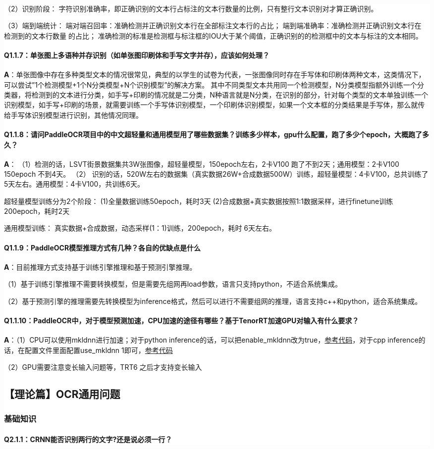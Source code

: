 
（2）识别阶段：
字符识别准确率，即正确识别的文本行占标注的文本行数量的比例，只有整行文本识别对才算正确识别。

（3）端到端统计：
端对端召回率：准确检测并正确识别文本行在全部标注文本行的占比；
端到端准确率：准确检测并正确识别文本行在 检测到的文本行数量 的占比；
准确检测的标准是检测框与标注框的IOU大于某个阈值，正确识别的的检测框中的文本与标注的文本相同。


#### Q1.1.7：单张图上多语种并存识别（如单张图印刷体和手写文字并存），应该如何处理？

**A**：单张图像中存在多种类型文本的情况很常见，典型的以学生的试卷为代表，一张图像同时存在手写体和印刷体两种文本，这类情况下，可以尝试”1个检测模型+1个N分类模型+N个识别模型”的解决方案。
其中不同类型文本共用同一个检测模型，N分类模型指额外训练一个分类器，将检测到的文本进行分类，如手写+印刷的情况就是二分类，N种语言就是N分类，在识别的部分，针对每个类型的文本单独训练一个识别模型，如手写+印刷的场景，就需要训练一个手写体识别模型，一个印刷体识别模型，如果一个文本框的分类结果是手写体，那么就传给手写体识别模型进行识别，其他情况同理。

#### Q1.1.8：请问PaddleOCR项目中的中文超轻量和通用模型用了哪些数据集？训练多少样本，gpu什么配置，跑了多少个epoch，大概跑了多久？

**A**：
（1）检测的话，LSVT街景数据集共3W张图像，超轻量模型，150epoch左右，2卡V100 跑了不到2天；通用模型：2卡V100 150epoch 不到4天。
（2）
识别的话，520W左右的数据集（真实数据26W+合成数据500W）训练，超轻量模型：4卡V100，总共训练了5天左右。通用模型：4卡V100，共训练6天。

超轻量模型训练分为2个阶段：
(1)全量数据训练50epoch，耗时3天
(2)合成数据+真实数据按照1:1数据采样，进行finetune训练200epoch，耗时2天

通用模型训练：
真实数据+合成数据，动态采样(1：1)训练，200epoch，耗时 6天左右。


#### Q1.1.9：PaddleOCR模型推理方式有几种？各自的优缺点是什么

**A**：目前推理方式支持基于训练引擎推理和基于预测引擎推理。

（1）基于训练引擎推理不需要转换模型，但是需要先组网再load参数，语言只支持python，不适合系统集成。

（2）基于预测引擎的推理需要先转换模型为inference格式，然后可以进行不需要组网的推理，语言支持c++和python，适合系统集成。

#### Q1.1.10：PaddleOCR中，对于模型预测加速，CPU加速的途径有哪些？基于TenorRT加速GPU对输入有什么要求？

**A**：（1）CPU可以使用mkldnn进行加速；对于python inference的话，可以把enable_mkldnn改为true，[参考代码](https://github.com/PaddlePaddle/PaddleOCR/blob/dygraph/tools/infer/utility.py#L99)，对于cpp inference的话，在配置文件里面配置use_mkldnn 1即可，[参考代码](https://github.com/PaddlePaddle/PaddleOCR/blob/dygraph/deploy/cpp_infer/tools/config.txt#L6)

（2）GPU需要注意变长输入问题等，TRT6 之后才支持变长输入

<a name="OCR通用问题"></a>
## 【理论篇】OCR通用问题

<a name="基础知识"></a>
### 基础知识

#### Q2.1.1：CRNN能否识别两行的文字?还是说必须一行？
